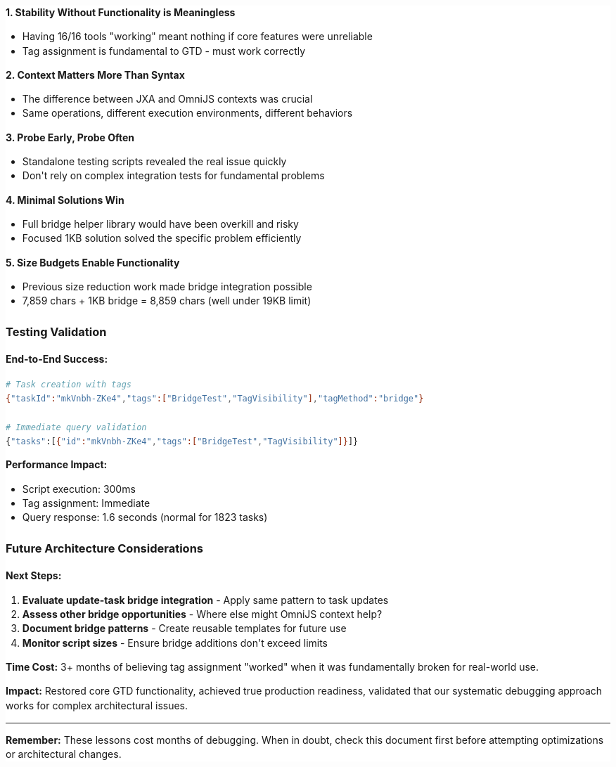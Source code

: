 **1. Stability Without Functionality is Meaningless**
- Having 16/16 tools "working" meant nothing if core features were unreliable
- Tag assignment is fundamental to GTD - must work correctly

**2. Context Matters More Than Syntax**
- The difference between JXA and OmniJS contexts was crucial
- Same operations, different execution environments, different behaviors

**3. Probe Early, Probe Often**
- Standalone testing scripts revealed the real issue quickly
- Don't rely on complex integration tests for fundamental problems

**4. Minimal Solutions Win**
- Full bridge helper library would have been overkill and risky
- Focused 1KB solution solved the specific problem efficiently

**5. Size Budgets Enable Functionality**
- Previous size reduction work made bridge integration possible
- 7,859 chars + 1KB bridge = 8,859 chars (well under 19KB limit)

### Testing Validation

**End-to-End Success:**
```bash
# Task creation with tags
{"taskId":"mkVnbh-ZKe4","tags":["BridgeTest","TagVisibility"],"tagMethod":"bridge"}

# Immediate query validation
{"tasks":[{"id":"mkVnbh-ZKe4","tags":["BridgeTest","TagVisibility"]}]}
```

**Performance Impact:**
- Script execution: 300ms
- Tag assignment: Immediate
- Query response: 1.6 seconds (normal for 1823 tasks)

### Future Architecture Considerations

**Next Steps:**
1. **Evaluate update-task bridge integration** - Apply same pattern to task updates
2. **Assess other bridge opportunities** - Where else might OmniJS context help?
3. **Document bridge patterns** - Create reusable templates for future use
4. **Monitor script sizes** - Ensure bridge additions don't exceed limits

**Time Cost:** 3+ months of believing tag assignment "worked" when it was fundamentally broken for real-world use.

**Impact:** Restored core GTD functionality, achieved true production readiness, validated that our systematic debugging approach works for complex architectural issues.

---

**Remember:** These lessons cost months of debugging. When in doubt, check this document first before attempting optimizations or architectural changes.